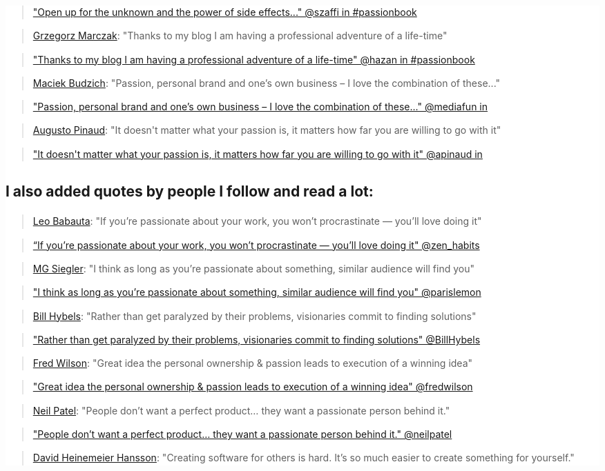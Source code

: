 > ["Open up for the unknown and the power of side effects..." @szaffi in #passionbook](twitter)


> [Grzegorz Marczak](http://twitter.com/hazan):
> "Thanks to my blog I am having a professional adventure of a life-time"

> ["Thanks to my blog I am having a professional adventure of a life-time" @hazan in #passionbook](twitter)


> [Maciek Budzich](http://twitter.com/mediafun):
> "Passion, personal brand and one’s own business – I love the combination of these..."

> ["Passion, personal brand and one’s own business – I love the combination of these..." @mediafun in](twitter)


> [Augusto Pinaud](http://twitter.com/apinaud):
> "It doesn't matter what your passion is, it matters how far you are willing to go with it"

> ["It doesn't matter what your passion is, it matters how far you are willing to go with it" @apinaud in](twitter)


## I also added quotes by people I follow and read a lot:

> [Leo Babauta](http://twitter.com/zen_habits): 
> "If you’re passionate about your work, you won’t procrastinate — you’ll love doing it"

> [“If you’re passionate about your work, you won’t procrastinate — you’ll love doing it" @zen_habits](twitter)


> [MG Siegler](http://twitter.com/parislemon):
> "I think as long as you’re passionate about something, similar audience will find you"

> ["I think as long as you’re passionate about something, similar audience will find you" @parislemon](twitter)


> [Bill Hybels](http://twitter.com/BillHybels):
> "Rather than get paralyzed by their problems, visionaries commit to finding solutions"

> ["Rather than get paralyzed by their problems, visionaries commit to finding solutions" @BillHybels](twitter)


> [Fred Wilson](http://twitter.com/fredwilson):
> "Great idea the personal ownership & passion leads to execution of a winning idea"

> ["Great idea the personal ownership & passion leads to execution of a winning idea" @fredwilson](twitter)


> [Neil Patel](http://twitter.com/neilpatel):
> "People don’t want a perfect product… they want a passionate person behind it."

> ["People don’t want a perfect product… they want a passionate person behind it." @neilpatel](twitter)


> [David Heinemeier Hansson](http://twitter.com/dhh):
> "Creating software for others is hard. It’s so much easier to create something for yourself."
